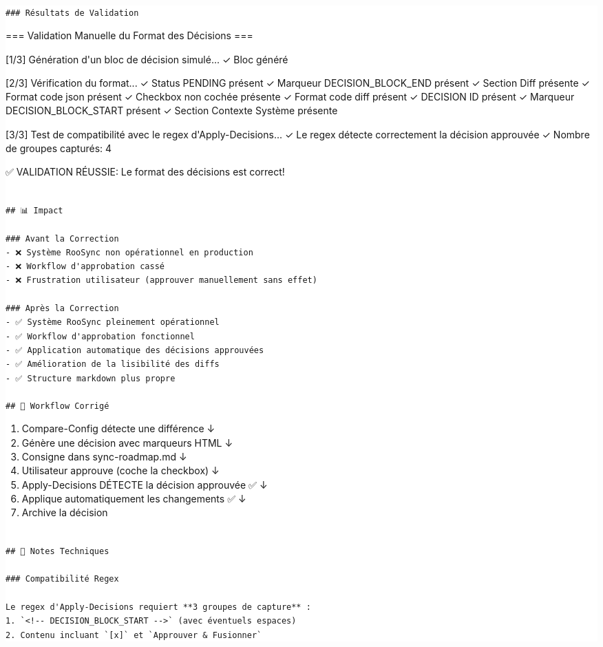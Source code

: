```
### Résultats de Validation

```
=== Validation Manuelle du Format des Décisions ===

[1/3] Génération d'un bloc de décision simulé...
  ✓ Bloc généré

[2/3] Vérification du format...
  ✓ Status PENDING présent
  ✓ Marqueur DECISION_BLOCK_END présent
  ✓ Section Diff présente
  ✓ Format code json présent
  ✓ Checkbox non cochée présente
  ✓ Format code diff présent
  ✓ DECISION ID présent
  ✓ Marqueur DECISION_BLOCK_START présent
  ✓ Section Contexte Système présente

[3/3] Test de compatibilité avec le regex d'Apply-Decisions...
  ✓ Le regex détecte correctement la décision approuvée
  ✓ Nombre de groupes capturés: 4

✅ VALIDATION RÉUSSIE: Le format des décisions est correct!
```

## 📊 Impact

### Avant la Correction
- ❌ Système RooSync non opérationnel en production
- ❌ Workflow d'approbation cassé
- ❌ Frustration utilisateur (approuver manuellement sans effet)

### Après la Correction
- ✅ Système RooSync pleinement opérationnel
- ✅ Workflow d'approbation fonctionnel
- ✅ Application automatique des décisions approuvées
- ✅ Amélioration de la lisibilité des diffs
- ✅ Structure markdown plus propre

## 🔄 Workflow Corrigé

```
1. Compare-Config détecte une différence
   ↓
2. Génère une décision avec marqueurs HTML
   ↓
3. Consigne dans sync-roadmap.md
   ↓
4. Utilisateur approuve (coche la checkbox)
   ↓
5. Apply-Decisions DÉTECTE la décision approuvée ✅
   ↓
6. Applique automatiquement les changements ✅
   ↓
7. Archive la décision
```

## 📝 Notes Techniques

### Compatibilité Regex

Le regex d'Apply-Decisions requiert **3 groupes de capture** :
1. `<!-- DECISION_BLOCK_START -->` (avec éventuels espaces)
2. Contenu incluant `[x]` et `Approuver & Fusionner`
```